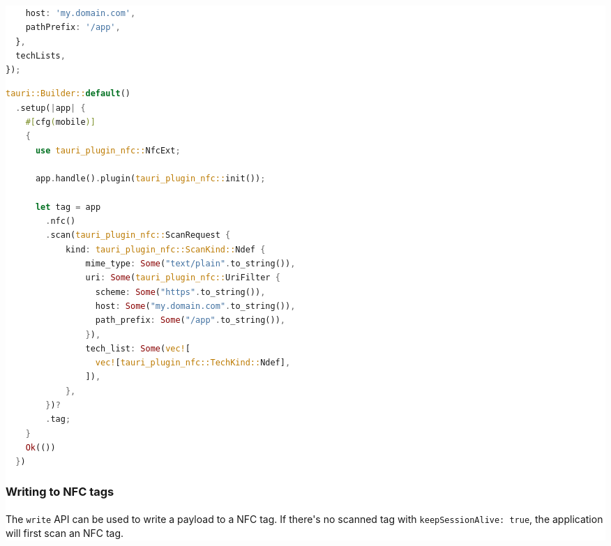 ```javascript
    host: 'my.domain.com',
    pathPrefix: '/app',
  },
  techLists,
});
```

</TabItem>

<TabItem label="Rust">

```rust
tauri::Builder::default()
  .setup(|app| {
    #[cfg(mobile)]
    {
      use tauri_plugin_nfc::NfcExt;

      app.handle().plugin(tauri_plugin_nfc::init());

      let tag = app
        .nfc()
        .scan(tauri_plugin_nfc::ScanRequest {
            kind: tauri_plugin_nfc::ScanKind::Ndef {
                mime_type: Some("text/plain".to_string()),
                uri: Some(tauri_plugin_nfc::UriFilter {
                  scheme: Some("https".to_string()),
                  host: Some("my.domain.com".to_string()),
                  path_prefix: Some("/app".to_string()),
                }),
                tech_list: Some(vec![
                  vec![tauri_plugin_nfc::TechKind::Ndef],
                ]),
            },
        })?
        .tag;
    }
    Ok(())
  })
```

</TabItem>

</Tabs>

### Writing to NFC tags

The `write` API can be used to write a payload to a NFC tag.
If there's no scanned tag with `keepSessionAlive: true`, the application will first scan an NFC tag.

<Tabs syncKey="lang">

<TabItem label="JavaScript">


[`tauri.conf.json > identifier`]: /reference/config/#identifier
[verify Android applinks]: https://developer.android.com/training/app-links/verify-android-applinks#web-assoc
[universal links]: https://developer.apple.com/documentation/xcode/allowing-apps-and-websites-to-link-to-your-content?language=objc
[single instance]: /plugin/single-instance/
[`register_all`]: https://docs.rs/tauri-plugin-deep-link/2.0.0/tauri_plugin_deep_link/struct.DeepLink.html#method.register_all
[ngrok]: https://ngrok.com/
[`Env::args_os`]: https://docs.rs/tauri/2.0.0/tauri/struct.Env.html#structfield.args_os
[content URIs]: https://developer.android.com/guide/topics/providers/content-provider-basics
[filesystem plugin]: /plugin/file-system/
[NSPrivacyAccessedAPICategoryFileTimestamp]: https://developer.apple.com/documentation/bundleresources/privacy_manifest_files/describing_use_of_required_reason_api#4278393
[C617.1]: https://developer.apple.com/documentation/bundleresources/privacy_manifest_files/describing_use_of_required_reason_api#4278393
[base directory]: /reference/javascript/api/namespacepath/#basedirectory
[path API]: /reference/javascript/api/namespacepath/
[@tauri-apps/plugin-fs - Security]: /reference/javascript/fs/#security
[Command Scopes]: /security/scope/
[Forbidden request headers]: https://fetch.spec.whatwg.org/#terminology-headers
[`log` crate]: https://crates.io/crates/log
[Add a capability to a target]: https://help.apple.com/xcode/mac/current/#/dev88ff319e7
